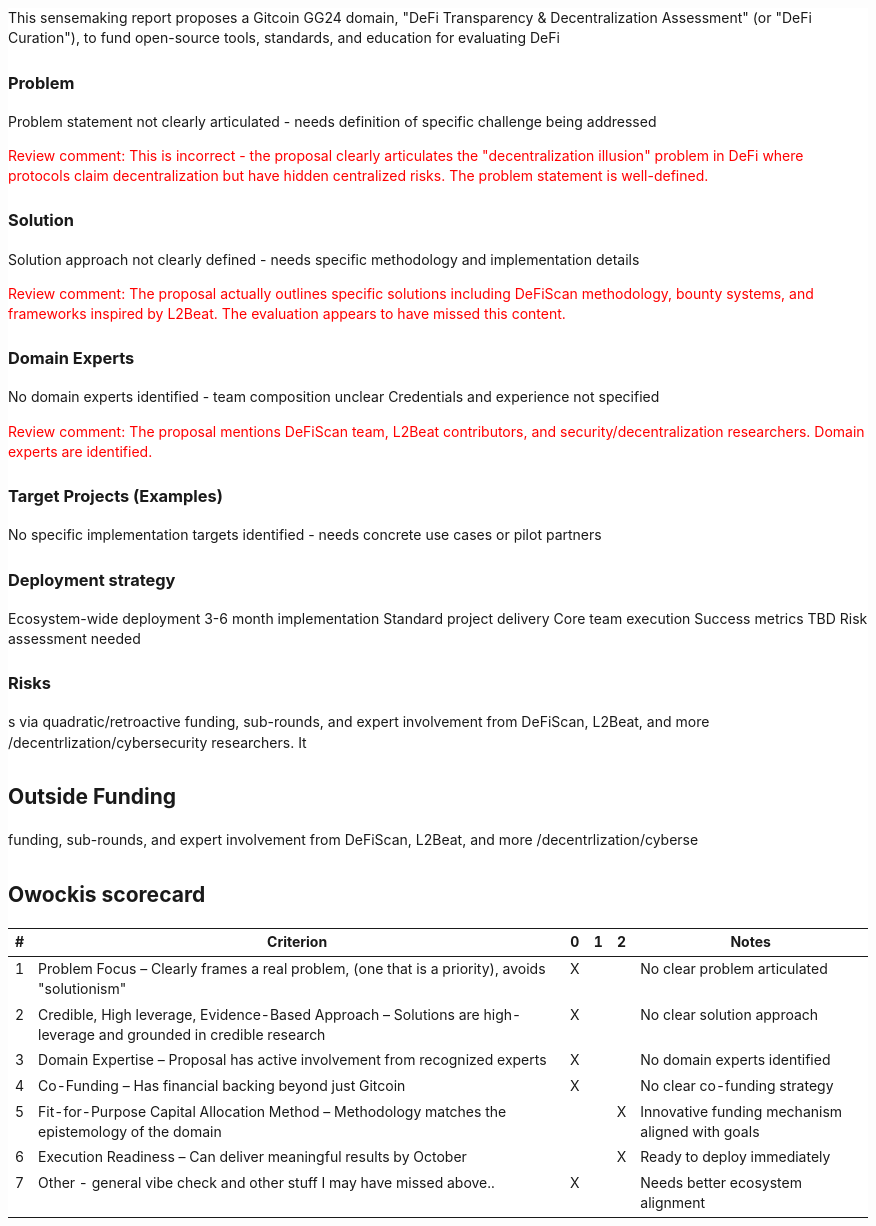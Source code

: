 This sensemaking report proposes a Gitcoin GG24 domain, "DeFi Transparency & Decentralization Assessment" (or "DeFi Curation"), to fund open-source tools, standards, and education for evaluating DeFi 

### Problem

Problem statement not clearly articulated - needs definition of specific challenge being addressed

<span style="color:red">Review comment: This is incorrect - the proposal clearly articulates the "decentralization illusion" problem in DeFi where protocols claim decentralization but have hidden centralized risks. The problem statement is well-defined.</span>

### Solution

Solution approach not clearly defined - needs specific methodology and implementation details

<span style="color:red">Review comment: The proposal actually outlines specific solutions including DeFiScan methodology, bounty systems, and frameworks inspired by L2Beat. The evaluation appears to have missed this content.</span>

### Domain Experts

No domain experts identified - team composition unclear
Credentials and experience not specified

<span style="color:red">Review comment: The proposal mentions DeFiScan team, L2Beat contributors, and security/decentralization researchers. Domain experts are identified.</span>

### Target Projects (Examples)

No specific implementation targets identified - needs concrete use cases or pilot partners

### Deployment strategy

Ecosystem-wide deployment
3-6 month implementation
Standard project delivery
Core team execution
Success metrics TBD
Risk assessment needed

### Risks

s via quadratic/retroactive funding, sub-rounds, and expert involvement from DeFiScan, L2Beat, and more /decentrlization/cybersecurity researchers. It

## Outside Funding

funding, sub-rounds, and expert involvement from DeFiScan, L2Beat, and more /decentrlization/cyberse

## Owockis scorecard

|#|Criterion|0|1|2|Notes|
| --- | --- | --- | --- | --- | --- |
|1|Problem Focus – Clearly frames a real problem, (one that is a priority), avoids "solutionism"|X| | |No clear problem articulated|
|2|Credible, High leverage, Evidence-Based Approach – Solutions are high-leverage and grounded in credible research|X| | |No clear solution approach|
|3|Domain Expertise – Proposal has active involvement from recognized experts|X| | |No domain experts identified|
|4|Co-Funding – Has financial backing beyond just Gitcoin|X| | |No clear co-funding strategy|
|5|Fit-for-Purpose Capital Allocation Method – Methodology matches the epistemology of the domain| | |X|Innovative funding mechanism aligned with goals|
|6|Execution Readiness – Can deliver meaningful results by October| | |X|Ready to deploy immediately|
|7|Other - general vibe check and other stuff I may have missed above..|X| | |Needs better ecosystem alignment|